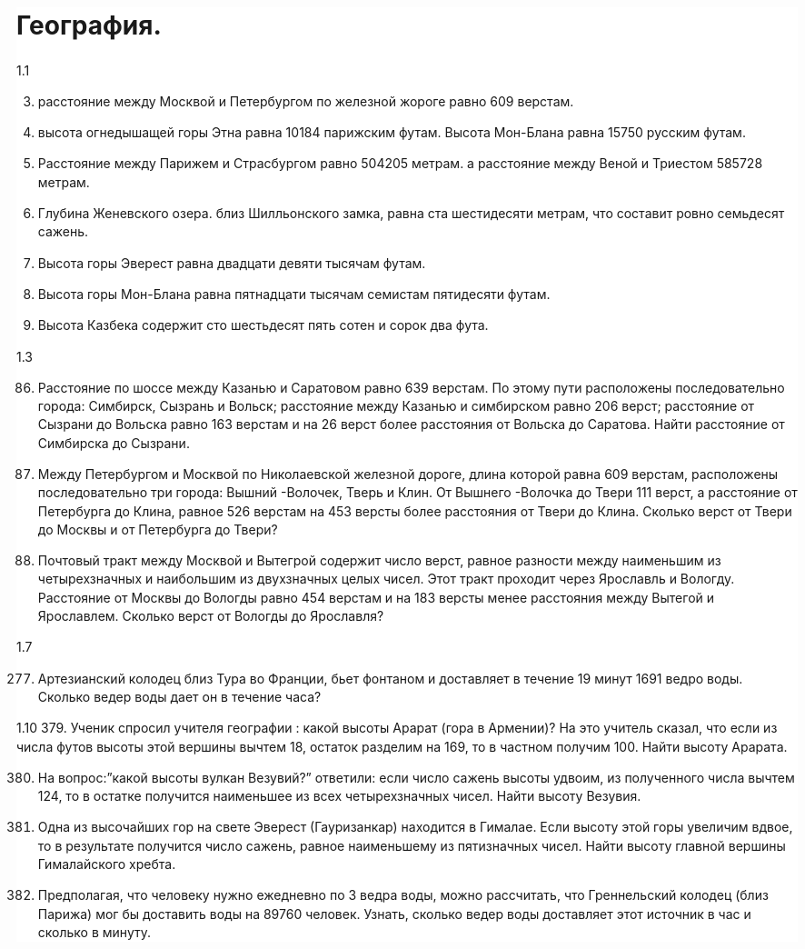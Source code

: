 # География.

1.1 

3. расстояние между Москвой и Петербургом по железной жороге равно 609 верстам.

11. высота огнедышащей горы Этна равна 10184 парижским футам. Высота Мон-Блана равна 15750 русским футам.

12. Расстояние между Парижем и Страсбургом равно 504205 метрам. а расстояние между Веной и Триестом 585728 метрам.

26. Глубина Женевского озера. близ Шилльонского замка, равна ста шестидесяти метрам, что составит ровно семьдесят сажень.

27. Высота горы Эверест равна двадцати девяти тысячам футам.

30. Высота горы Мон-Блана равна пятнадцати тысячам семистам пятидесяти футам.

37. Высота Казбека содержит сто шестьдесят пять сотен и сорок два фута.

1.3

86. Расстояние по шоссе между Казанью и Саратовом равно 639 верстам. По этому пути расположены последовательно города: Симбирск, Сызрань и Вольск; расстояние между  Казанью и симбирском равно 206 верст; расстояние от Сызрани до Вольска равно 163 верстам и на 26 верст более расстояния от Вольска до Саратова. Найти расстояние от Симбирска до Сызрани.

87. Между Петербургом и Москвой по Николаевской железной дороге, длина которой равна 609 верстам, расположены последовательно три города: Вышний -Волочек, Тверь и Клин. От Вышнего -Волочка до Твери 111 верст, а расстояние от Петербурга до Клина, равное 526 верстам на 453 версты более расстояния от Твери до Клина. Сколько верст от Твери до Москвы и от Петербурга до Твери?

96. Почтовый тракт между Москвой и Вытегрой содержит число верст, равное разности между наименьшим из четырехзначных и наибольшим из двухзначных целых чисел. Этот тракт проходит через Ярославль и Вологду. Расстояние от Москвы до Вологды равно 454 верстам и на 183 версты менее расстояния между Вытегой и Ярославлем. Сколько верст от Вологды до Ярославля?

1.7

277. Артезианский колодец близ Тура во Франции, бьет фонтаном и доставляет в течение 19 минут 1691 ведро воды. Сколько ведер воды дает он в течение часа?

1.10
379. Ученик спросил учителя географии : какой высоты Арарат (гора в Армении)? На это учитель сказал, что если из числа футов высоты этой вершины вычтем 18, остаток разделим на 169, то в частном получим 100. Найти высоту Арарата.

380. На вопрос:”какой высоты вулкан Везувий?” ответили: если число сажень высоты удвоим, из полученного числа вычтем 124, то в остатке получится наименьшее из всех четырехзначных чисел. Найти высоту Везувия.

382. Одна из высочайших гор на свете Эверест (Гауризанкар) находится в Гималае. Если высоту этой горы увеличим вдвое, то в результате получится число сажень, равное наименьшему из пятизначных чисел. Найти высоту главной вершины Гималайского хребта.

415. Предполагая, что человеку нужно ежедневно по 3 ведра воды, можно рассчитать, что Греннельский колодец (близ Парижа) мог бы доставить воды на 89760 человек. Узнать, сколько ведер воды доставляет этот источник в час и сколько в минуту.
